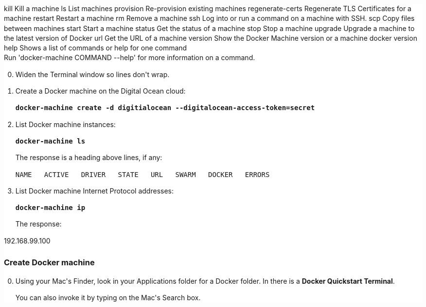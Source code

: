   kill      Kill a machine
  ls      List machines
  provision   Re-provision existing machines
  regenerate-certs  Regenerate TLS Certificates for a machine
  restart   Restart a machine
  rm      Remove a machine
  ssh     Log into or run a command on a machine with SSH.
  scp     Copy files between machines
  start     Start a machine
  status    Get the status of a machine
  stop      Stop a machine
  upgrade   Upgrade a machine to the latest version of Docker
  url     Get the URL of a machine
  version   Show the Docker Machine version or a machine docker version
  help      Shows a list of commands or help for one command
&nbsp;  
Run 'docker-machine COMMAND --help' for more information on a command.
   </pre>

0. Widen the Terminal window so lines don't wrap.

0. Create a Docker machine on the Digital Ocean cloud:

   <tt><strong>
   docker-machine create -d digitialocean --digitalocean-access-token=secret
   </strong></tt>

0. List Docker machine instances:

   <strong><tt>
   docker-machine ls
   </strong></tt>

   The response is a heading above lines, if any:

   <pre>
   NAME   ACTIVE   DRIVER   STATE   URL   SWARM   DOCKER   ERRORS
   </pre>

0. List Docker machine Internet Protocol addresses:

   <strong><tt>
   docker-machine ip
   </strong></tt>

   The response:

   <pre>
192.168.99.100
   </pre>

   ### Create Docker machine

0. Using your Mac's Finder, look in your Applications folder for a Docker folder.
   In there is a <strong>Docker Quickstart Terminal</strong>.

   You can also invoke it by typing on the Mac's Search box.
